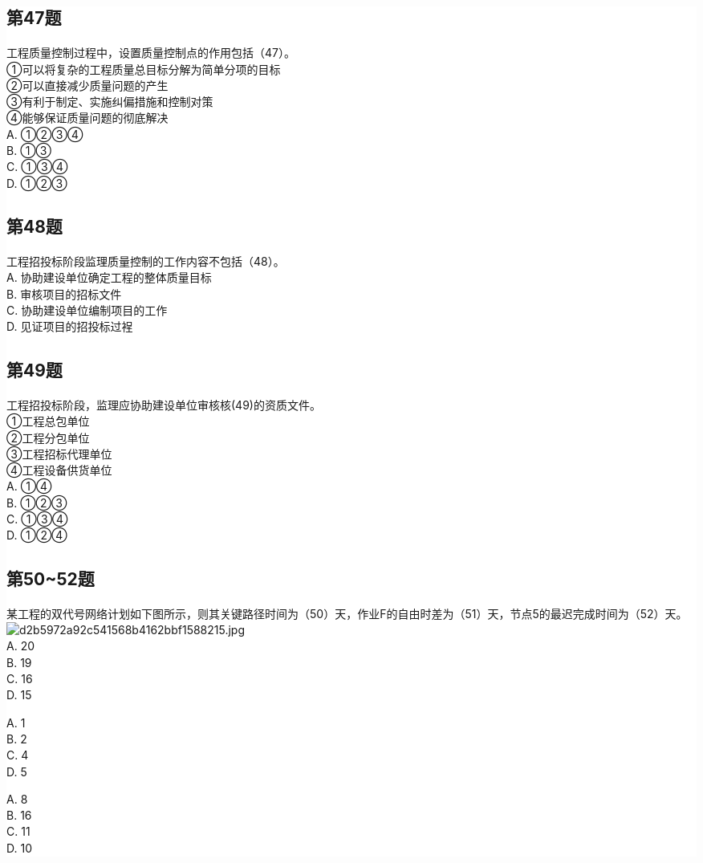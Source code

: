 
## 第47题 ##

工程质量控制过程中，设置质量控制点的作用包括（47）。  
①可以将复杂的工程质量总目标分解为简单分项的目标  
②可以直接减少质量问题的产生  
③有利于制定、实施纠偏措施和控制对策  
④能够保证质量问题的彻底解决  
A. ①②③④  
B. ①③  
C. ①③④  
D. ①②③  


## 第48题 ##

工程招投标阶段监理质量控制的工作内容不包括（48）。  
A. 协助建设单位确定工程的整体质量目标  
B. 审核项目的招标文件  
C. 协助建设单位编制项目的工作  
D. 见证项目的招投标过裎  


## 第49题 ##

工程招投标阶段，监理应协助建设单位审核核(49)的资质文件。  
①工程总包单位  
②工程分包单位  
③工程招标代理单位  
④工程设备供货单位  
A. ①④  
B. ①②③  
C. ①③④  
D. ①②④  


## 第50~52题 ##

某工程的双代号网络计划如下图所示，则其关键路径时间为（50）天，作业F的自由时差为（51）天，节点5的最迟完成时间为（52）天。  
![d2b5972a92c541568b4162bbf1588215.jpg][]  
A. 20  
B. 19  
C. 16  
D. 15  
  
A. 1  
B. 2  
C. 4  
D. 5  
  
A. 8  
B. 16  
C. 11  
D. 10  


[a95ae726ba174aadaede80f5ed6a8169.jpg]: https://www.xkxxkx.cn/file/exam/software/信息系统监理师/综合知识/第4题/a95ae726ba174aadaede80f5ed6a8169.jpg
[c5ef85af0bfe47bb9c05cace77cfcb61.jpg]: https://www.xkxxkx.cn/file/exam/software/信息系统监理师/综合知识/第31题/c5ef85af0bfe47bb9c05cace77cfcb61.jpg
[d2b5972a92c541568b4162bbf1588215.jpg]: https://www.xkxxkx.cn/file/exam/software/信息系统监理师/综合知识/第50题/d2b5972a92c541568b4162bbf1588215.jpg
[0f9c1080031b4f6ebb033b12b47cfa2a.jpg]: https://www.xkxxkx.cn/file/exam/software/信息系统监理师/综合知识/第75题/0f9c1080031b4f6ebb033b12b47cfa2a.jpg
[643cb8e22a434b40bb57cd9939877623.jpg]: https://www.xkxxkx.cn/file/exam/software/信息系统监理师/综合知识/第4题/643cb8e22a434b40bb57cd9939877623.jpg
[28702d6c9cbd4afab335dca8501ed11f.jpg]: https://www.xkxxkx.cn/file/exam/software/信息系统监理师/综合知识/第4题/28702d6c9cbd4afab335dca8501ed11f.jpg
[321302a2e422437db6e174698fd884b4.jpg]: https://www.xkxxkx.cn/file/exam/software/信息系统监理师/综合知识/第4题/321302a2e422437db6e174698fd884b4.jpg
[c2ba381eb50642d388f65c7de4496093.jpg]: https://www.xkxxkx.cn/file/exam/software/信息系统监理师/综合知识/第4题/c2ba381eb50642d388f65c7de4496093.jpg
[4bdabe6a13a946e0b3c073f504351f5d.jpg]: https://www.xkxxkx.cn/file/exam/software/信息系统监理师/综合知识/第4题/4bdabe6a13a946e0b3c073f504351f5d.jpg
[faeb4d0eee924bf183ae7af6ccc0e885.jpg]: https://www.xkxxkx.cn/file/exam/software/信息系统监理师/综合知识/第4题/faeb4d0eee924bf183ae7af6ccc0e885.jpg
[f4a0139635c34f50a02f6847ff9268ab.jpg]: https://www.xkxxkx.cn/file/exam/software/信息系统监理师/综合知识/第4题/f4a0139635c34f50a02f6847ff9268ab.jpg
[c04cbeb676914075a2ceee6e7e3aeb7b.jpg]: https://www.xkxxkx.cn/file/exam/software/信息系统监理师/综合知识/第4题/c04cbeb676914075a2ceee6e7e3aeb7b.jpg
[96af15e05ae8469d920324e51a2285b4.jpg]: https://www.xkxxkx.cn/file/exam/software/信息系统监理师/综合知识/第50题/96af15e05ae8469d920324e51a2285b4.jpg